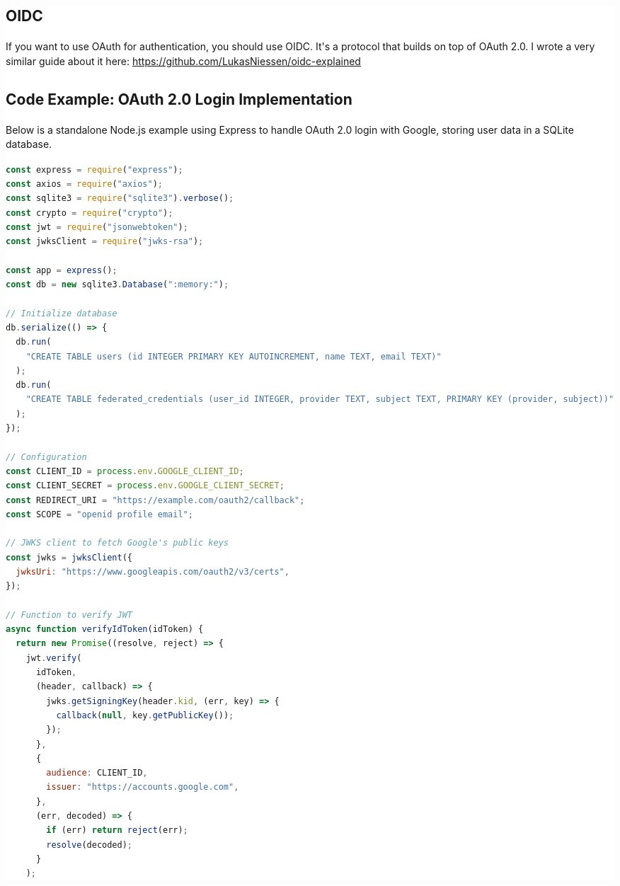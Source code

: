 ## OIDC

If you want to use OAuth for authentication, you should use OIDC. It's a protocol that builds on top of OAuth 2.0. I wrote a very similar guide about it here: https://github.com/LukasNiessen/oidc-explained

## Code Example: OAuth 2.0 Login Implementation

Below is a standalone Node.js example using Express to handle OAuth 2.0 login with Google, storing user data in a SQLite database.

```javascript
const express = require("express");
const axios = require("axios");
const sqlite3 = require("sqlite3").verbose();
const crypto = require("crypto");
const jwt = require("jsonwebtoken");
const jwksClient = require("jwks-rsa");

const app = express();
const db = new sqlite3.Database(":memory:");

// Initialize database
db.serialize(() => {
  db.run(
    "CREATE TABLE users (id INTEGER PRIMARY KEY AUTOINCREMENT, name TEXT, email TEXT)"
  );
  db.run(
    "CREATE TABLE federated_credentials (user_id INTEGER, provider TEXT, subject TEXT, PRIMARY KEY (provider, subject))"
  );
});

// Configuration
const CLIENT_ID = process.env.GOOGLE_CLIENT_ID;
const CLIENT_SECRET = process.env.GOOGLE_CLIENT_SECRET;
const REDIRECT_URI = "https://example.com/oauth2/callback";
const SCOPE = "openid profile email";

// JWKS client to fetch Google's public keys
const jwks = jwksClient({
  jwksUri: "https://www.googleapis.com/oauth2/v3/certs",
});

// Function to verify JWT
async function verifyIdToken(idToken) {
  return new Promise((resolve, reject) => {
    jwt.verify(
      idToken,
      (header, callback) => {
        jwks.getSigningKey(header.kid, (err, key) => {
          callback(null, key.getPublicKey());
        });
      },
      {
        audience: CLIENT_ID,
        issuer: "https://accounts.google.com",
      },
      (err, decoded) => {
        if (err) return reject(err);
        resolve(decoded);
      }
    );
```